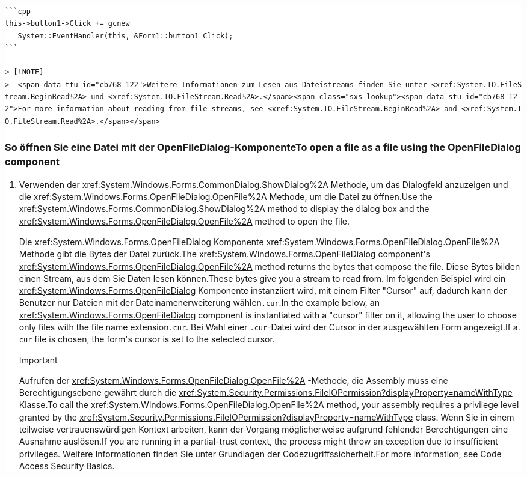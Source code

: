     ```cpp  
    this->button1->Click += gcnew  
       System::EventHandler(this, &Form1::button1_Click);  
    ```  
  
    > [!NOTE]
    >  <span data-ttu-id="cb768-122">Weitere Informationen zum Lesen aus Dateistreams finden Sie unter <xref:System.IO.FileStream.BeginRead%2A> und <xref:System.IO.FileStream.Read%2A>.</span><span class="sxs-lookup"><span data-stu-id="cb768-122">For more information about reading from file streams, see <xref:System.IO.FileStream.BeginRead%2A> and <xref:System.IO.FileStream.Read%2A>.</span></span>  
  
### <a name="to-open-a-file-as-a-file-using-the-openfiledialog-component"></a><span data-ttu-id="cb768-123">So öffnen Sie eine Datei mit der OpenFileDialog-Komponente</span><span class="sxs-lookup"><span data-stu-id="cb768-123">To open a file as a file using the OpenFileDialog component</span></span>  
  
1.  <span data-ttu-id="cb768-124">Verwenden der <xref:System.Windows.Forms.CommonDialog.ShowDialog%2A> Methode, um das Dialogfeld anzuzeigen und die <xref:System.Windows.Forms.OpenFileDialog.OpenFile%2A> Methode, um die Datei zu öffnen.</span><span class="sxs-lookup"><span data-stu-id="cb768-124">Use the <xref:System.Windows.Forms.CommonDialog.ShowDialog%2A> method to display the dialog box and the <xref:System.Windows.Forms.OpenFileDialog.OpenFile%2A> method to open the file.</span></span>  
  
     <span data-ttu-id="cb768-125">Die <xref:System.Windows.Forms.OpenFileDialog> Komponente <xref:System.Windows.Forms.OpenFileDialog.OpenFile%2A> Methode gibt die Bytes der Datei zurück.</span><span class="sxs-lookup"><span data-stu-id="cb768-125">The <xref:System.Windows.Forms.OpenFileDialog> component's <xref:System.Windows.Forms.OpenFileDialog.OpenFile%2A> method returns the bytes that compose the file.</span></span> <span data-ttu-id="cb768-126">Diese Bytes bilden einen Stream, aus dem Sie Daten lesen können.</span><span class="sxs-lookup"><span data-stu-id="cb768-126">These bytes give you a stream to read from.</span></span> <span data-ttu-id="cb768-127">Im folgenden Beispiel wird ein <xref:System.Windows.Forms.OpenFileDialog> Komponente instanziiert wird, mit einem Filter "Cursor" auf, dadurch kann der Benutzer nur Dateien mit der Dateinamenerweiterung wählen`.cur`.</span><span class="sxs-lookup"><span data-stu-id="cb768-127">In the example below, an <xref:System.Windows.Forms.OpenFileDialog> component is instantiated with a "cursor" filter on it, allowing the user to choose only files with the file name extension`.cur`.</span></span> <span data-ttu-id="cb768-128">Bei Wahl einer `.cur`-Datei wird der Cursor in der ausgewählten Form angezeigt.</span><span class="sxs-lookup"><span data-stu-id="cb768-128">If a`.cur` file is chosen, the form's cursor is set to the selected cursor.</span></span>  
  
    > [!IMPORTANT]
    >  <span data-ttu-id="cb768-129">Aufrufen der <xref:System.Windows.Forms.OpenFileDialog.OpenFile%2A> -Methode, die Assembly muss eine Berechtigungsebene gewährt durch die <xref:System.Security.Permissions.FileIOPermission?displayProperty=nameWithType> Klasse.</span><span class="sxs-lookup"><span data-stu-id="cb768-129">To call the <xref:System.Windows.Forms.OpenFileDialog.OpenFile%2A> method, your assembly requires a privilege level granted by the <xref:System.Security.Permissions.FileIOPermission?displayProperty=nameWithType> class.</span></span> <span data-ttu-id="cb768-130">Wenn Sie in einem teilweise vertrauenswürdigen Kontext arbeiten, kann der Vorgang möglicherweise aufgrund fehlender Berechtigungen eine Ausnahme auslösen.</span><span class="sxs-lookup"><span data-stu-id="cb768-130">If you are running in a partial-trust context, the process might throw an exception due to insufficient privileges.</span></span> <span data-ttu-id="cb768-131">Weitere Informationen finden Sie unter [Grundlagen der Codezugriffssicherheit](../../../../docs/framework/misc/code-access-security-basics.md).</span><span class="sxs-lookup"><span data-stu-id="cb768-131">For more information, see [Code Access Security Basics](../../../../docs/framework/misc/code-access-security-basics.md).</span></span>  
  